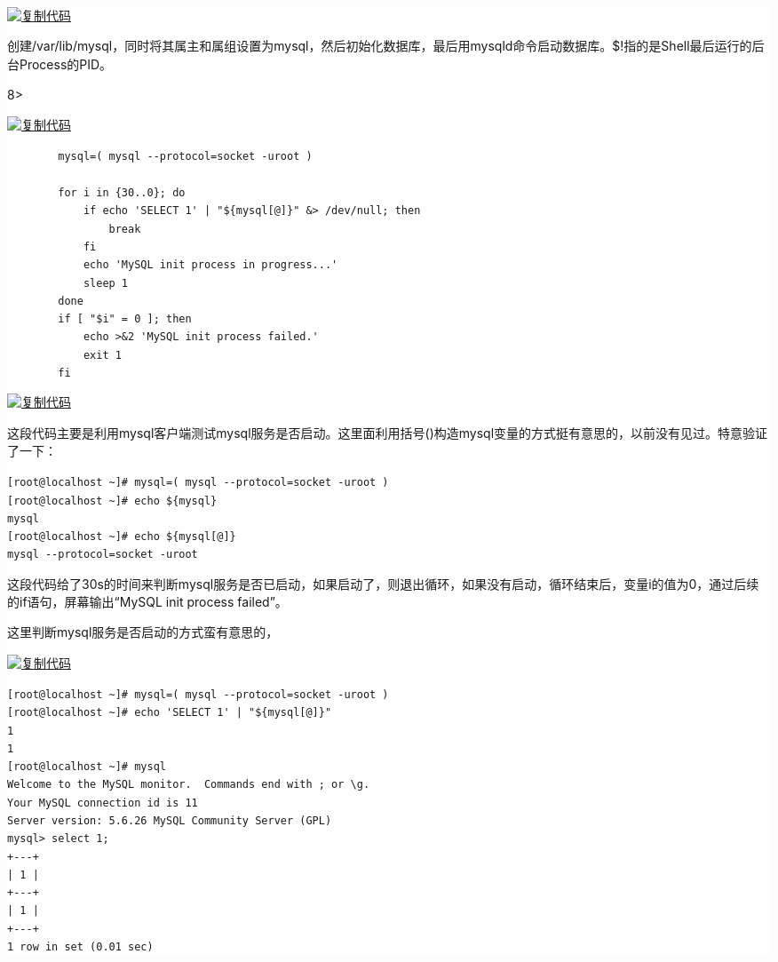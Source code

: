 [![复制代码](https://common.cnblogs.com/images/copycode.gif)](javascript:void(0);)

创建/var/lib/mysql，同时将其属主和属组设置为mysql，然后初始化数据库，最后用mysqld命令启动数据库。$!指的是Shell最后运行的后台Process的PID。

8> 

[![复制代码](https://common.cnblogs.com/images/copycode.gif)](javascript:void(0);)

```
        mysql=( mysql --protocol=socket -uroot )

        for i in {30..0}; do
            if echo 'SELECT 1' | "${mysql[@]}" &> /dev/null; then
                break
            fi
            echo 'MySQL init process in progress...'
            sleep 1
        done
        if [ "$i" = 0 ]; then
            echo >&2 'MySQL init process failed.'
            exit 1
        fi
```

[![复制代码](https://common.cnblogs.com/images/copycode.gif)](javascript:void(0);)

这段代码主要是利用mysql客户端测试mysql服务是否启动。这里面利用括号()构造mysql变量的方式挺有意思的，以前没有见过。特意验证了一下：

```
[root@localhost ~]# mysql=( mysql --protocol=socket -uroot )
[root@localhost ~]# echo ${mysql}
mysql
[root@localhost ~]# echo ${mysql[@]}
mysql --protocol=socket -uroot
```

这段代码给了30s的时间来判断mysql服务是否已启动，如果启动了，则退出循环，如果没有启动，循环结束后，变量i的值为0，通过后续的if语句，屏幕输出“MySQL init process failed”。

这里判断mysql服务是否启动的方式蛮有意思的，

[![复制代码](https://common.cnblogs.com/images/copycode.gif)](javascript:void(0);)

```
[root@localhost ~]# mysql=( mysql --protocol=socket -uroot )
[root@localhost ~]# echo 'SELECT 1' | "${mysql[@]}" 
1
1
[root@localhost ~]# mysql
Welcome to the MySQL monitor.  Commands end with ; or \g.
Your MySQL connection id is 11
Server version: 5.6.26 MySQL Community Server (GPL)
mysql> select 1;
+---+
| 1 |
+---+
| 1 |
+---+
1 row in set (0.01 sec)
```
